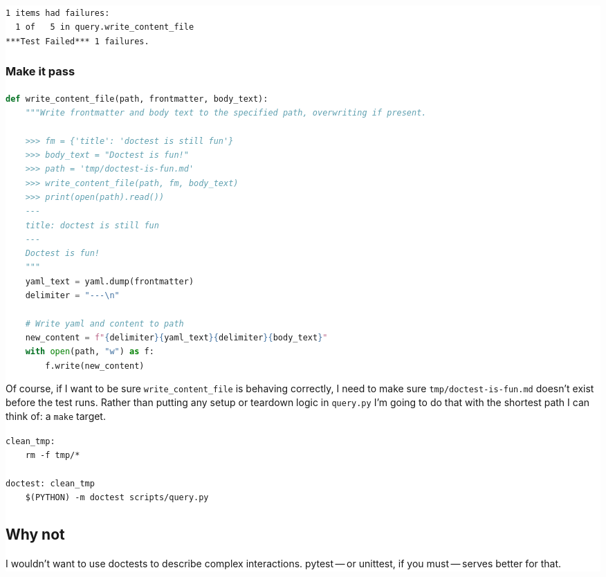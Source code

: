     1 items had failures:
      1 of   5 in query.write_content_file
    ***Test Failed*** 1 failures.

### Make it pass

``` python
def write_content_file(path, frontmatter, body_text):
    """Write frontmatter and body text to the specified path, overwriting if present.

    >>> fm = {'title': 'doctest is still fun'}
    >>> body_text = "Doctest is fun!"
    >>> path = 'tmp/doctest-is-fun.md'
    >>> write_content_file(path, fm, body_text)
    >>> print(open(path).read())
    ---
    title: doctest is still fun
    ---
    Doctest is fun!
    """
    yaml_text = yaml.dump(frontmatter)
    delimiter = "---\n"

    # Write yaml and content to path
    new_content = f"{delimiter}{yaml_text}{delimiter}{body_text}"
    with open(path, "w") as f:
        f.write(new_content)
```

Of course, if I want to be sure `write_content_file` is behaving
correctly, I need to make sure `tmp/doctest-is-fun.md` doesn’t exist
before the test runs. Rather than putting any setup or teardown logic in
`query.py` I’m going to do that with the shortest path I can think of: a
`make` target.

```
clean_tmp:
    rm -f tmp/*

doctest: clean_tmp
    $(PYTHON) -m doctest scripts/query.py
```

## Why not

I wouldn’t want to use doctests to describe complex interactions.
pytest — or unittest, if you must — serves better for that.
